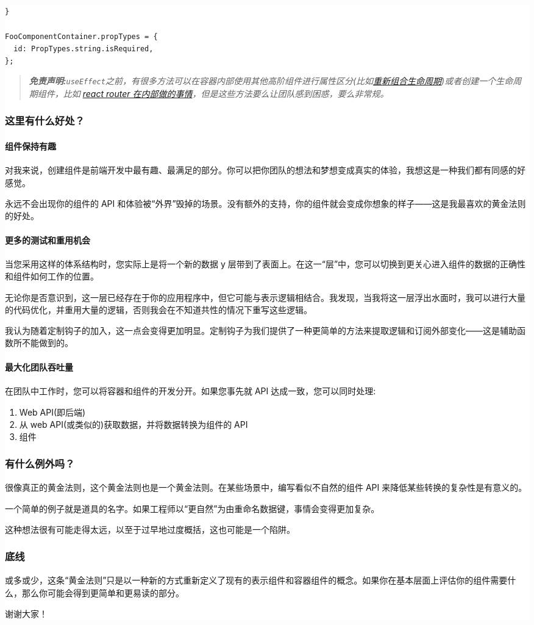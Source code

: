 ```
}

FooComponentContainer.propTypes = {
  id: PropTypes.string.isRequired,
}; 
```

> ***免责声明:****`useEffect`之前，有很多方法可以在容器内部使用其他高阶组件进行属性区分(比如[重新组合生命周期](https://github.com/acdlite/recompose/blob/3db12ce7121a050b533476958ff3d66ded1c4bb8/docs/API.md#lifecycle))或者创建一个生命周期组件，比如 [react router 在内部做的事情](https://github.com/ReactTraining/react-router/blob/89a72d58ac55b2d8640c25e86d1f1496e4ba8d6c/packages/react-router/modules/Lifecycle.js)，但是这些方法要么让团队感到困惑，要么非常规。*

### 这里有什么好处？

#### 组件保持有趣

对我来说，创建组件是前端开发中最有趣、最满足的部分。你可以把你团队的想法和梦想变成真实的体验，我想这是一种我们都有同感的好感觉。

永远不会出现你的组件的 API 和体验被“外界”毁掉的场景。没有额外的支持，你的组件就会变成你想象的样子——这是我最喜欢的黄金法则的好处。

#### 更多的测试和重用机会

当您采用这样的体系结构时，您实际上是将一个新的数据 y 层带到了表面上。在这一“层”中，您可以切换到更关心进入组件的数据的正确性和组件如何工作的位置。

无论你是否意识到，这一层已经存在于你的应用程序中，但它可能与表示逻辑相结合。我发现，当我将这一层浮出水面时，我可以进行大量的代码优化，并重用大量的逻辑，否则我会在不知道共性的情况下重写这些逻辑。

我认为随着定制钩子的加入，这一点会变得更加明显。定制钩子为我们提供了一种更简单的方法来提取逻辑和订阅外部变化——这是辅助函数所不能做到的。

#### 最大化团队吞吐量

在团队中工作时，您可以将容器和组件的开发分开。如果您事先就 API 达成一致，您可以同时处理:

1.  Web API(即后端)
2.  从 web API(或类似的)获取数据，并将数据转换为组件的 API
3.  组件

### 有什么例外吗？

很像真正的黄金法则，这个黄金法则也是一个黄金法则。在某些场景中，编写看似不自然的组件 API 来降低某些转换的复杂性是有意义的。

一个简单的例子就是道具的名字。如果工程师以“更自然”为由重命名数据键，事情会变得更加复杂。

这种想法很有可能走得太远，以至于过早地过度概括，这也可能是一个陷阱。

### 底线

或多或少，这条“黄金法则”只是以一种新的方式重新定义了现有的表示组件和容器组件的概念。如果你在基本层面上评估你的组件需要什么，那么你可能会得到更简单和更易读的部分。

谢谢大家！